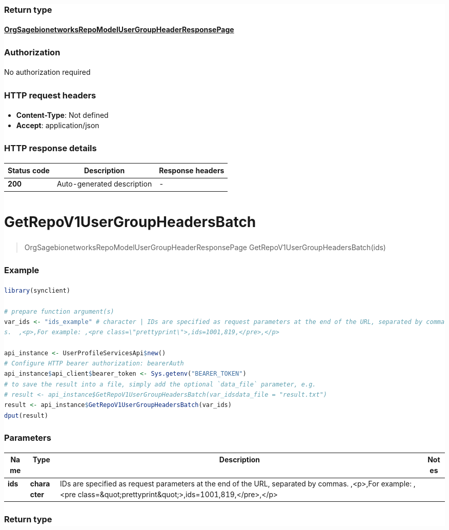### Return type

[**OrgSagebionetworksRepoModelUserGroupHeaderResponsePage**](org.sagebionetworks.repo.model.UserGroupHeaderResponsePage.md)

### Authorization

No authorization required

### HTTP request headers

 - **Content-Type**: Not defined
 - **Accept**: application/json

### HTTP response details
| Status code | Description | Response headers |
|-------------|-------------|------------------|
| **200** | Auto-generated description |  -  |

# **GetRepoV1UserGroupHeadersBatch**
> OrgSagebionetworksRepoModelUserGroupHeaderResponsePage GetRepoV1UserGroupHeadersBatch(ids)



### Example
```R
library(synclient)

# prepare function argument(s)
var_ids <- "ids_example" # character | IDs are specified as request parameters at the end of the URL, separated by commas.  ,<p>,For example: ,<pre class=\"prettyprint\">,ids=1001,819,</pre>,</p>

api_instance <- UserProfileServicesApi$new()
# Configure HTTP bearer authorization: bearerAuth
api_instance$api_client$bearer_token <- Sys.getenv("BEARER_TOKEN")
# to save the result into a file, simply add the optional `data_file` parameter, e.g.
# result <- api_instance$GetRepoV1UserGroupHeadersBatch(var_idsdata_file = "result.txt")
result <- api_instance$GetRepoV1UserGroupHeadersBatch(var_ids)
dput(result)
```

### Parameters

Name | Type | Description  | Notes
------------- | ------------- | ------------- | -------------
 **ids** | **character**| IDs are specified as request parameters at the end of the URL, separated by commas.  ,&lt;p&gt;,For example: ,&lt;pre class&#x3D;\&quot;prettyprint\&quot;&gt;,ids&#x3D;1001,819,&lt;/pre&gt;,&lt;/p&gt; | 

### Return type
